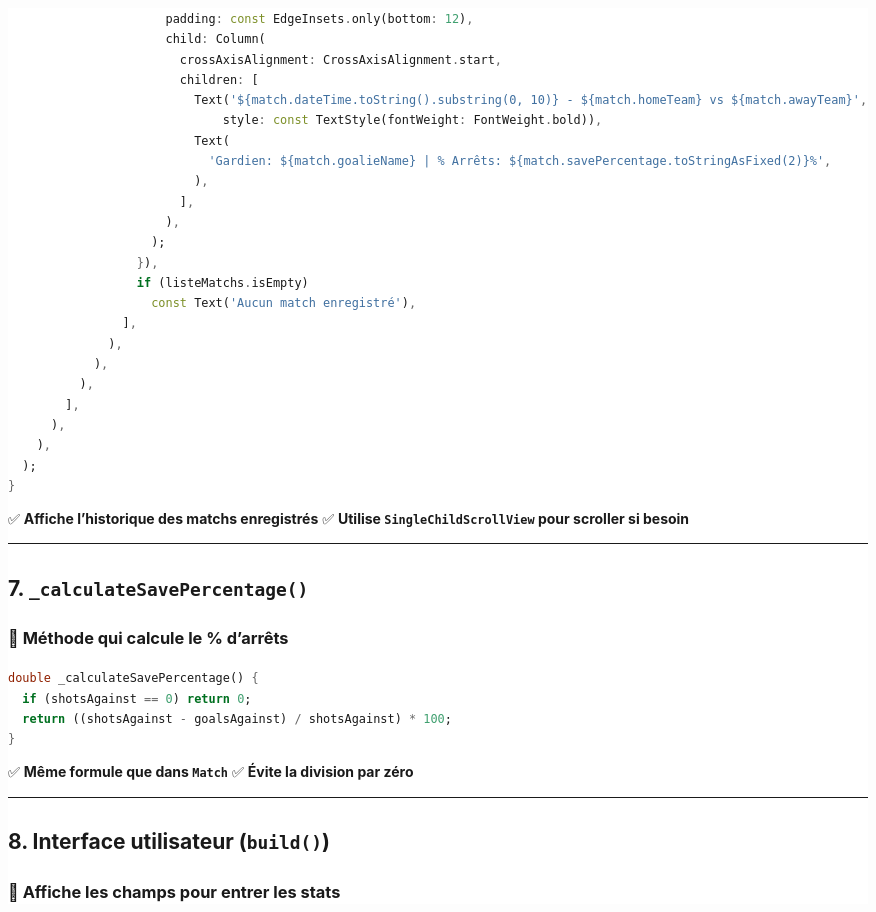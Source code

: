 ```dart
                      padding: const EdgeInsets.only(bottom: 12),
                      child: Column(
                        crossAxisAlignment: CrossAxisAlignment.start,
                        children: [
                          Text('${match.dateTime.toString().substring(0, 10)} - ${match.homeTeam} vs ${match.awayTeam}',
                              style: const TextStyle(fontWeight: FontWeight.bold)),
                          Text(
                            'Gardien: ${match.goalieName} | % Arrêts: ${match.savePercentage.toStringAsFixed(2)}%',
                          ),
                        ],
                      ),
                    );
                  }),
                  if (listeMatchs.isEmpty)
                    const Text('Aucun match enregistré'),
                ],
              ),
            ),
          ),
        ],
      ),
    ),
  );
}
```

✅ **Affiche l’historique des matchs enregistrés**
 ✅ **Utilise `SingleChildScrollView` pour scroller si besoin**

------

## **7. `_calculateSavePercentage()`**

### 📌 **Méthode qui calcule le % d’arrêts**

```dart
double _calculateSavePercentage() {
  if (shotsAgainst == 0) return 0;
  return ((shotsAgainst - goalsAgainst) / shotsAgainst) * 100;
}
```

✅ **Même formule que dans `Match`**
 ✅ **Évite la division par zéro**

------

## **8. Interface utilisateur (`build()`)**

### 📌 **Affiche les champs pour entrer les stats**
